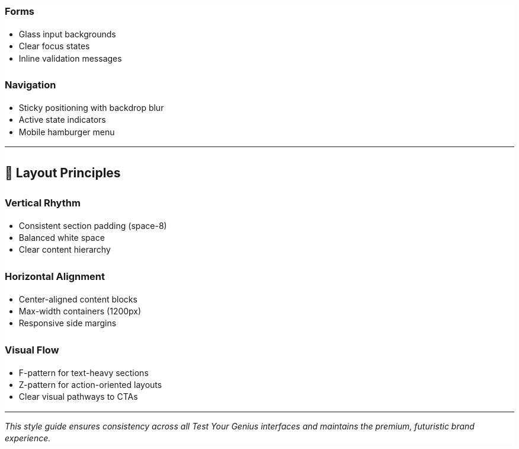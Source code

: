 ### Forms
- Glass input backgrounds
- Clear focus states
- Inline validation messages

### Navigation
- Sticky positioning with backdrop blur
- Active state indicators
- Mobile hamburger menu

---

## 📐 Layout Principles

### Vertical Rhythm
- Consistent section padding (space-8)
- Balanced white space
- Clear content hierarchy

### Horizontal Alignment
- Center-aligned content blocks
- Max-width containers (1200px)
- Responsive side margins

### Visual Flow
- F-pattern for text-heavy sections
- Z-pattern for action-oriented layouts
- Clear visual pathways to CTAs

---

*This style guide ensures consistency across all Test Your Genius interfaces and maintains the premium, futuristic brand experience.*
